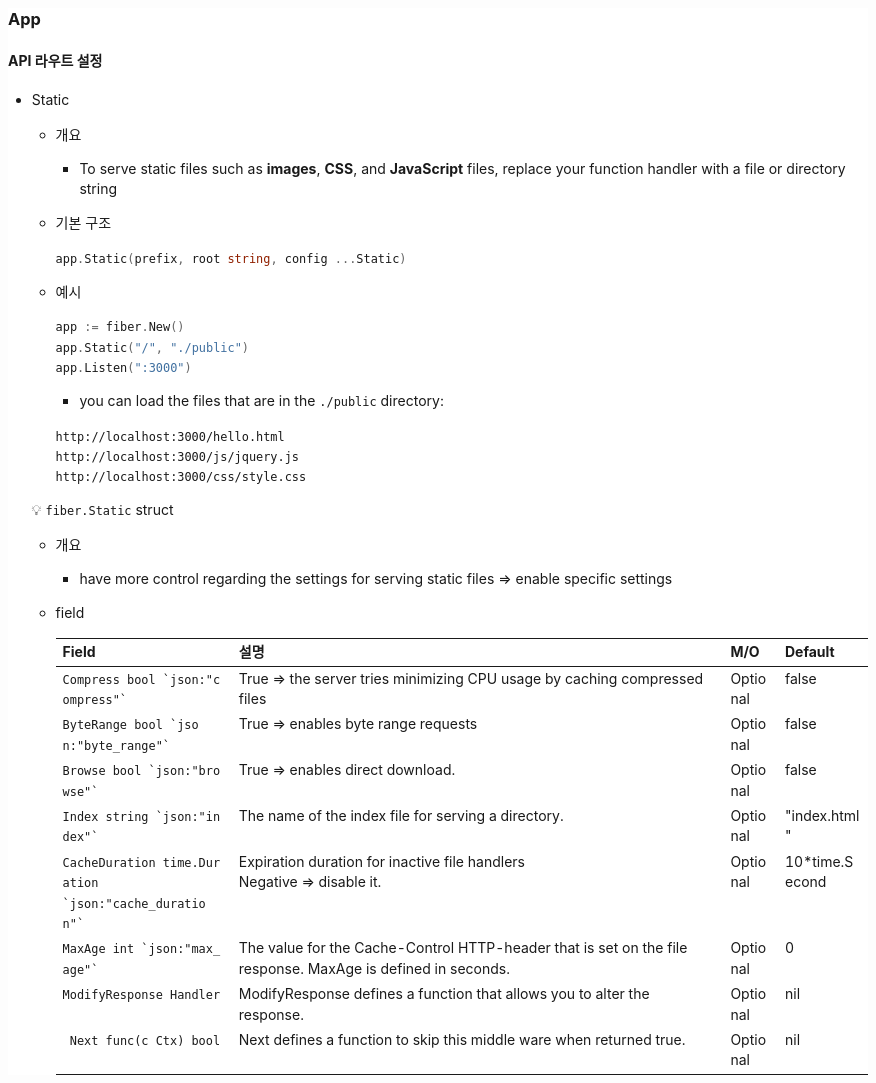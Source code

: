     

### App

#### API 라우트 설정

- Static

  - 개요

    - To serve static files such as **images**, **CSS**, and **JavaScript** files, replace your function handler with a file or directory string

  - 기본 구조

    ```go
    app.Static(prefix, root string, config ...Static)
    ```

  - 예시

    ```go
    app := fiber.New()
    app.Static("/", "./public") 
    app.Listen(":3000")
    ```

    - you can load the files that are in the `./public` directory:

    ```
    http://localhost:3000/hello.html
    http://localhost:3000/js/jquery.js
    http://localhost:3000/css/style.css
    ```

  :bulb: `fiber.Static` struct

  - 개요

    - have more control regarding the settings for serving static files => enable specific settings

  - field

    | Field                                                        | 설명                                                         | M/O      | Default        |
    | ------------------------------------------------------------ | ------------------------------------------------------------ | -------- | -------------- |
    | <code>Compress bool \`json:"compress"\`</code>               | True => the server tries minimizing CPU usage by caching compressed files | Optional | false          |
    | <code>ByteRange bool \`json:"byte_range"\`</code>            | True => enables byte range requests                          | Optional | false          |
    | <code>Browse bool \`json:"browse"\`</code>                   | True => enables direct download.                             | Optional | false          |
    | <code>Index string \`json:"index"\`</code>                   | The name of the index file for serving a directory.          | Optional | "index.html"   |
    | <code>CacheDuration time.Duration \`json:"cache_duration"\`</code> | Expiration duration for inactive file handlers<br />Negative => disable it. | Optional | 10*time.Second |
    | <code>MaxAge int \`json:"max_age"\`</code>                   | The value for the Cache-Control HTTP-header that is set on the file response. MaxAge is defined in seconds. | Optional | 0              |
    | <code>ModifyResponse Handler</code>                          | ModifyResponse defines a function that allows you to alter the response. | Optional | nil            |
    | <code> Next func(c Ctx) bool</code>                          | Next defines a function to skip this middle ware when returned true. | Optional | nil            |
